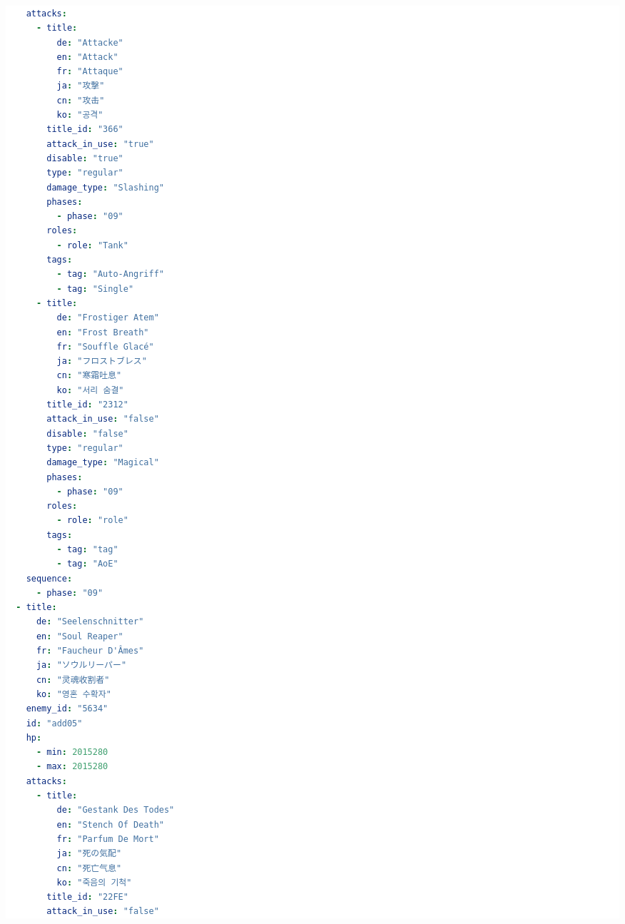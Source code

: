 ```yaml
    attacks:
      - title:
          de: "Attacke"
          en: "Attack"
          fr: "Attaque"
          ja: "攻撃"
          cn: "攻击"
          ko: "공격"
        title_id: "366"
        attack_in_use: "true"
        disable: "true"
        type: "regular"
        damage_type: "Slashing"
        phases:
          - phase: "09"
        roles:
          - role: "Tank"
        tags:
          - tag: "Auto-Angriff"
          - tag: "Single"
      - title:
          de: "Frostiger Atem"
          en: "Frost Breath"
          fr: "Souffle Glacé"
          ja: "フロストブレス"
          cn: "寒霜吐息"
          ko: "서리 숨결"
        title_id: "2312"
        attack_in_use: "false"
        disable: "false"
        type: "regular"
        damage_type: "Magical"
        phases:
          - phase: "09"
        roles:
          - role: "role"
        tags:
          - tag: "tag"
          - tag: "AoE"
    sequence:
      - phase: "09"
  - title:
      de: "Seelenschnitter"
      en: "Soul Reaper"
      fr: "Faucheur D'Âmes"
      ja: "ソウルリーパー"
      cn: "灵魂收割者"
      ko: "영혼 수확자"
    enemy_id: "5634"
    id: "add05"
    hp:
      - min: 2015280
      - max: 2015280
    attacks:
      - title:
          de: "Gestank Des Todes"
          en: "Stench Of Death"
          fr: "Parfum De Mort"
          ja: "死の気配"
          cn: "死亡气息"
          ko: "죽음의 기척"
        title_id: "22FE"
        attack_in_use: "false"
```